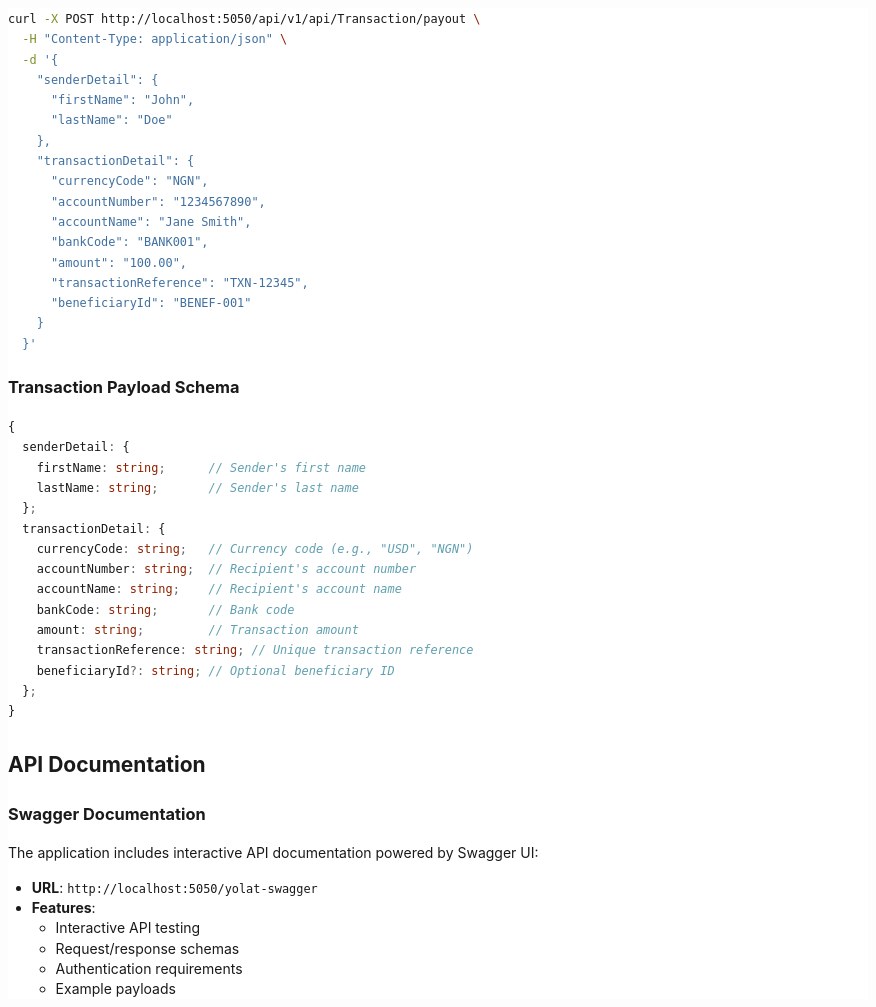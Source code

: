 ```bash
curl -X POST http://localhost:5050/api/v1/api/Transaction/payout \
  -H "Content-Type: application/json" \
  -d '{
    "senderDetail": {
      "firstName": "John",
      "lastName": "Doe"
    },
    "transactionDetail": {
      "currencyCode": "NGN",
      "accountNumber": "1234567890",
      "accountName": "Jane Smith",
      "bankCode": "BANK001",
      "amount": "100.00",
      "transactionReference": "TXN-12345",
      "beneficiaryId": "BENEF-001"
    }
  }'
```

### Transaction Payload Schema

```typescript
{
  senderDetail: {
    firstName: string;      // Sender's first name
    lastName: string;       // Sender's last name
  };
  transactionDetail: {
    currencyCode: string;   // Currency code (e.g., "USD", "NGN")
    accountNumber: string;  // Recipient's account number
    accountName: string;    // Recipient's account name
    bankCode: string;       // Bank code
    amount: string;         // Transaction amount
    transactionReference: string; // Unique transaction reference
    beneficiaryId?: string; // Optional beneficiary ID
  };
}
```

## API Documentation

### Swagger Documentation

The application includes interactive API documentation powered by Swagger UI:

- **URL**: `http://localhost:5050/yolat-swagger`
- **Features**:
  - Interactive API testing
  - Request/response schemas
  - Authentication requirements
  - Example payloads
